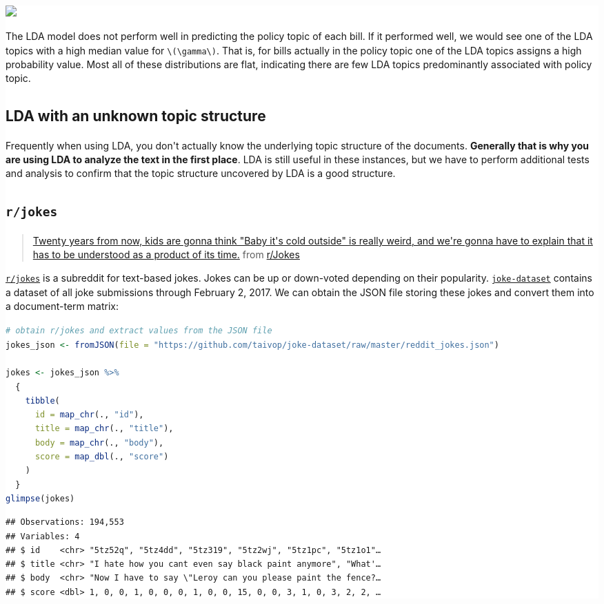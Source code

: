 <img src="/notes/topic-modeling_files/figure-html/congress-model-compare-1.png" width="672" />

The LDA model does not perform well in predicting the policy topic of each bill. If it performed well, we would see one of the LDA topics with a high median value for `\(\gamma\)`. That is, for bills actually in the policy topic one of the LDA topics assigns a high probability value. Most all of these distributions are flat, indicating there are few LDA topics predominantly associated with policy topic.

## LDA with an unknown topic structure

Frequently when using LDA, you don't actually know the underlying topic structure of the documents. **Generally that is why you are using LDA to analyze the text in the first place**. LDA is still useful in these instances, but we have to perform additional tests and analysis to confirm that the topic structure uncovered by LDA is a good structure.

## `r/jokes`

<blockquote class="reddit-card" data-card-created="1552319072"><a href="https://www.reddit.com/r/Jokes/comments/a593r0/twenty_years_from_now_kids_are_gonna_think_baby/">Twenty years from now, kids are gonna think "Baby it's cold outside" is really weird, and we're gonna have to explain that it has to be understood as a product of its time.</a> from <a href="http://www.reddit.com/r/Jokes">r/Jokes</a></blockquote>
<script async src="//embed.redditmedia.com/widgets/platform.js" charset="UTF-8"></script>

[`r/jokes`](https://www.reddit.com/r/Jokes/) is a subreddit for text-based jokes. Jokes can be up or down-voted depending on their popularity. [`joke-dataset`](https://github.com/taivop/joke-dataset/) contains a dataset of all joke submissions through February 2, 2017. We can obtain the JSON file storing these jokes and convert them into a document-term matrix:


```r
# obtain r/jokes and extract values from the JSON file
jokes_json <- fromJSON(file = "https://github.com/taivop/joke-dataset/raw/master/reddit_jokes.json")

jokes <- jokes_json %>%
  {
    tibble(
      id = map_chr(., "id"),
      title = map_chr(., "title"),
      body = map_chr(., "body"),
      score = map_dbl(., "score")
    )
  }
glimpse(jokes)
```

```
## Observations: 194,553
## Variables: 4
## $ id    <chr> "5tz52q", "5tz4dd", "5tz319", "5tz2wj", "5tz1pc", "5tz1o1"…
## $ title <chr> "I hate how you cant even say black paint anymore", "What'…
## $ body  <chr> "Now I have to say \"Leroy can you please paint the fence?…
## $ score <dbl> 1, 0, 0, 1, 0, 0, 0, 1, 0, 0, 15, 0, 0, 3, 1, 0, 3, 2, 2, …
```
